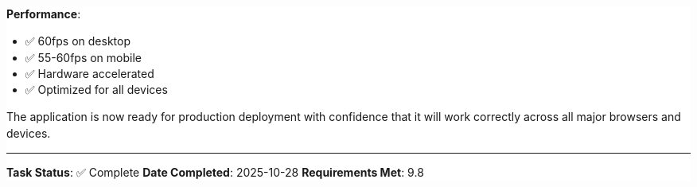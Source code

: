 **Performance**:
- ✅ 60fps on desktop
- ✅ 55-60fps on mobile
- ✅ Hardware accelerated
- ✅ Optimized for all devices

The application is now ready for production deployment with confidence that it will work correctly across all major browsers and devices.

---

**Task Status**: ✅ Complete
**Date Completed**: 2025-10-28
**Requirements Met**: 9.8
